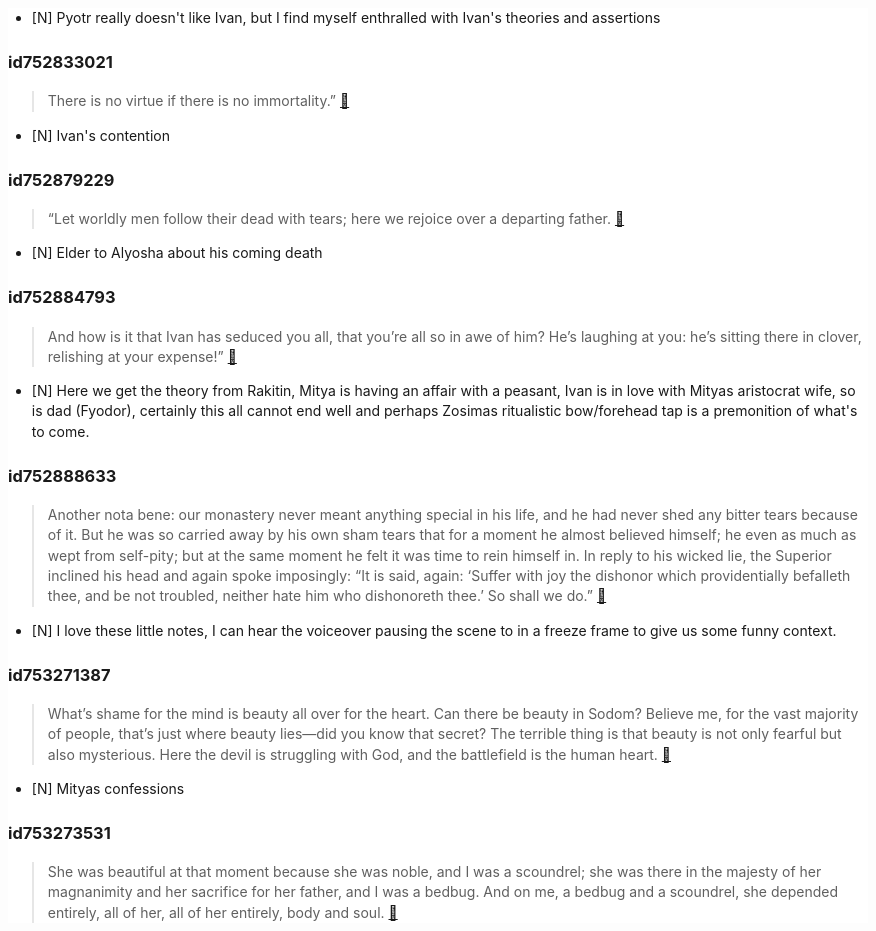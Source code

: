 - [N] Pyotr really doesn't like Ivan, but I find myself enthralled with Ivan's theories and assertions

### id752833021

> There is no virtue if there is no immortality.” <span class='highlight-link'>[🔗](https://read.readwise.io/read/01j45cj7z0m7x3stv9g5aq1gs7)</span>

- [N] Ivan's contention

### id752879229

> “Let worldly men follow their dead with tears; here we rejoice over a departing father. <span class='highlight-link'>[🔗](https://read.readwise.io/read/01j45rvrfesk6ty9cjyyamz3gf)</span>

- [N] Elder to Alyosha about his coming death

### id752884793

> And how is it that Ivan has seduced you all, that you’re all so in awe of him? He’s laughing at you: he’s sitting there in clover, relishing at your expense!” <span class='highlight-link'>[🔗](https://read.readwise.io/read/01j45smk7a4mgmqh7hjb4c4x21)</span>

- [N] Here we get the theory from Rakitin, Mitya is having an affair with a peasant, Ivan is in love with Mityas aristocrat wife, so is dad (Fyodor), certainly this all cannot end well and perhaps Zosimas ritualistic bow/forehead tap is a premonition of what's to come. 

### id752888633

> Another nota bene: our monastery never meant anything special in his life, and he had never shed any bitter tears because of it. But he was so carried away by his own sham tears that for a moment he almost believed himself; he even as much as wept from self-pity; but at the same moment he felt it was time to rein himself in. In reply to his wicked lie, the Superior inclined his head and again spoke imposingly:
> “It is said, again: ‘Suffer with joy the dishonor which providentially befalleth thee, and be not troubled, neither hate him who dishonoreth thee.’ So shall we do.” <span class='highlight-link'>[🔗](https://read.readwise.io/read/01j45vje3qndw7gatjqgnpckkq)</span>

- [N] I love these little notes, I can hear the voiceover pausing the scene to in a freeze frame to give us some funny context.

### id753271387

> What’s shame for the mind is beauty all over for the heart. Can there be beauty in Sodom? Believe me, for the vast majority of people, that’s just where beauty lies—did you know that secret? The terrible thing is that beauty is not only fearful but also mysterious. Here the devil is struggling with God, and the battlefield is the human heart. <span class='highlight-link'>[🔗](https://read.readwise.io/read/01j4833qr1mg400trzbsaqfs9z)</span>

- [N] Mityas confessions

### id753273531

> She was beautiful at that moment because she was noble, and I was a scoundrel; she was there in the majesty of her magnanimity and her sacrifice for her father, and I was a bedbug. And on me, a bedbug and a scoundrel, she depended entirely, all of her, all of her entirely, body and soul. <span class='highlight-link'>[🔗](https://read.readwise.io/read/01j484k731za031cx7nc455y1a)</span>
